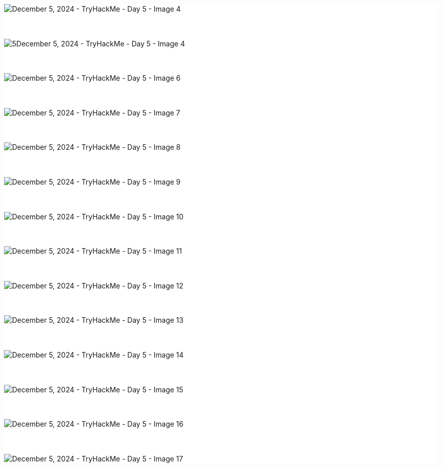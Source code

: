 ![December 5, 2024  - TryHackMe - Day 5 - Image 4](https://github.com/user-attachments/assets/ad347f0c-f704-448a-ae2b-6edc1853e485)

<br>

![5December 5, 2024  - TryHackMe - Day 5 - Image 4](https://github.com/user-attachments/assets/cd351c9f-03c7-474c-b48f-89b20c03231b)

<br>

![December 5, 2024  - TryHackMe - Day 5 - Image 6](https://github.com/user-attachments/assets/bd993f41-f25f-4cf4-a81a-203d2e70ea13)

<br>

![December 5, 2024  - TryHackMe - Day 5 - Image 7](https://github.com/user-attachments/assets/df9c51da-a9cf-4a6a-8026-450bd227c7ba)

<br>

![December 5, 2024  - TryHackMe - Day 5 - Image 8](https://github.com/user-attachments/assets/15b070ba-c9a4-485f-891a-3569c5497ca8)

<br>

![December 5, 2024  - TryHackMe - Day 5 - Image 9](https://github.com/user-attachments/assets/9fbf6816-e7b4-46da-b5f2-b6e0e3fc1b51)

<br>

![December 5, 2024  - TryHackMe - Day 5 - Image 10](https://github.com/user-attachments/assets/8de829b6-c079-49a7-8874-340a4e35cc2c)

<br>

![December 5, 2024  - TryHackMe - Day 5 - Image 11](https://github.com/user-attachments/assets/267dfbff-93fb-4077-8b1a-6d2127f3659a)

<br>

![December 5, 2024  - TryHackMe - Day 5 - Image 12](https://github.com/user-attachments/assets/83abe69d-83e4-4f4d-aaa3-1433add391d0)

<br>

![December 5, 2024  - TryHackMe - Day 5 - Image 13](https://github.com/user-attachments/assets/64b90e15-d96d-4fc3-ad5e-66875b2d02c7)

<br>

![December 5, 2024  - TryHackMe - Day 5 - Image 14](https://github.com/user-attachments/assets/d998cab6-b41f-46b2-bed9-64fab11935b0)

<br>

![December 5, 2024  - TryHackMe - Day 5 - Image 15](https://github.com/user-attachments/assets/5fe2ff53-bc39-4d89-8af6-043b46a177d7)

<br>

![December 5, 2024  - TryHackMe - Day 5 - Image 16](https://github.com/user-attachments/assets/f509408c-51dc-41fe-9513-72fe05ff6459)

<br>

![December 5, 2024  - TryHackMe - Day 5 - Image 17](https://github.com/user-attachments/assets/daa1bf1e-1510-4178-ae51-e2d203465de8)

